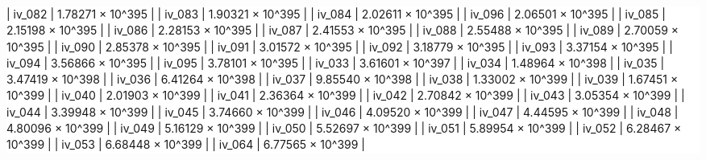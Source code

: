 | iv_082 | 1.78271 × 10^395 |
| iv_083 | 1.90321 × 10^395 |
| iv_084 | 2.02611 × 10^395 |
| iv_096 | 2.06501 × 10^395 |
| iv_085 | 2.15198 × 10^395 |
| iv_086 | 2.28153 × 10^395 |
| iv_087 | 2.41553 × 10^395 |
| iv_088 | 2.55488 × 10^395 |
| iv_089 | 2.70059 × 10^395 |
| iv_090 | 2.85378 × 10^395 |
| iv_091 | 3.01572 × 10^395 |
| iv_092 | 3.18779 × 10^395 |
| iv_093 | 3.37154 × 10^395 |
| iv_094 | 3.56866 × 10^395 |
| iv_095 | 3.78101 × 10^395 |
| iv_033 | 3.61601 × 10^397 |
| iv_034 | 1.48964 × 10^398 |
| iv_035 | 3.47419 × 10^398 |
| iv_036 | 6.41264 × 10^398 |
| iv_037 | 9.85540 × 10^398 |
| iv_038 | 1.33002 × 10^399 |
| iv_039 | 1.67451 × 10^399 |
| iv_040 | 2.01903 × 10^399 |
| iv_041 | 2.36364 × 10^399 |
| iv_042 | 2.70842 × 10^399 |
| iv_043 | 3.05354 × 10^399 |
| iv_044 | 3.39948 × 10^399 |
| iv_045 | 3.74660 × 10^399 |
| iv_046 | 4.09520 × 10^399 |
| iv_047 | 4.44595 × 10^399 |
| iv_048 | 4.80096 × 10^399 |
| iv_049 | 5.16129 × 10^399 |
| iv_050 | 5.52697 × 10^399 |
| iv_051 | 5.89954 × 10^399 |
| iv_052 | 6.28467 × 10^399 |
| iv_053 | 6.68448 × 10^399 |
| iv_064 | 6.77565 × 10^399 |